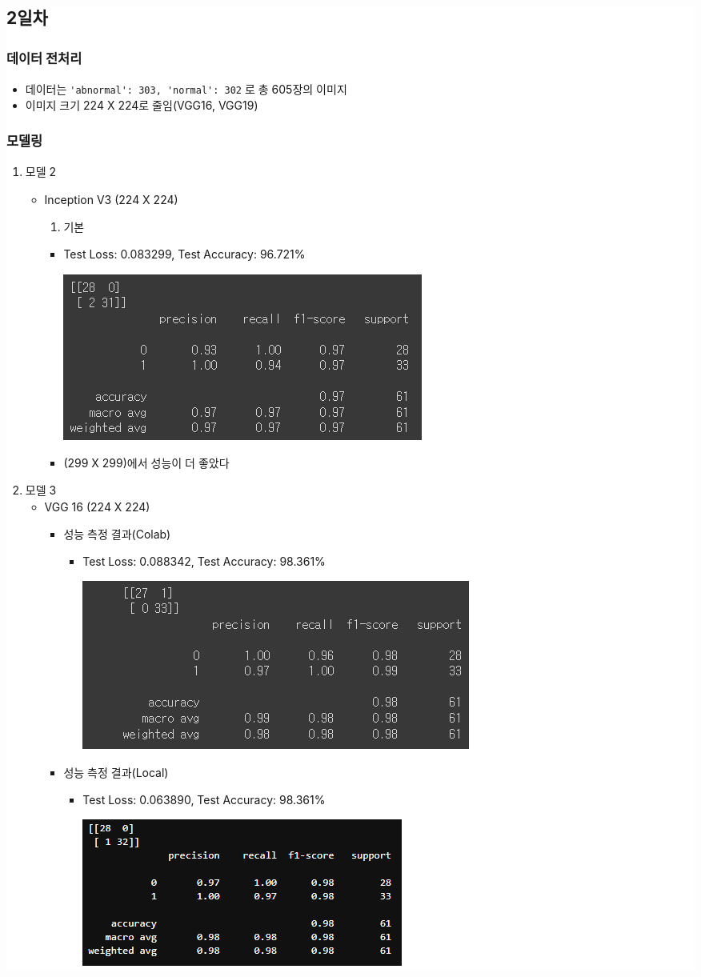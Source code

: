 
## 2일차

### 데이터 전처리

- 데이터는 `'abnormal': 303, 'normal': 302` 로 총 605장의 이미지
- 이미지 크기 224 X 224로 줄임(VGG16, VGG19)

### 모델링

1. 모델 2
    - Inception V3 (224 X 224)
        
        1) 기본
        
        - Test Loss: 0.083299, Test Accuracy: 96.721%
            
            ![Untitled](/assets/img/blog/KT_AIVLE/week8/005.png)
            
        - (299 X 299)에서 성능이 더 좋았다
2. 모델 3
    - VGG 16 (224 X 224)
        - 성능 측정 결과(Colab)
            - Test Loss: 0.088342, Test Accuracy: 98.361%
                
                ![Untitled](/assets/img/blog/KT_AIVLE/week8/006.png)
                
        - 성능 측정 결과(Local)
            - Test Loss: 0.063890, Test Accuracy: 98.361%
                
                ![Untitled](/assets/img/blog/KT_AIVLE/week8/007.png)
                